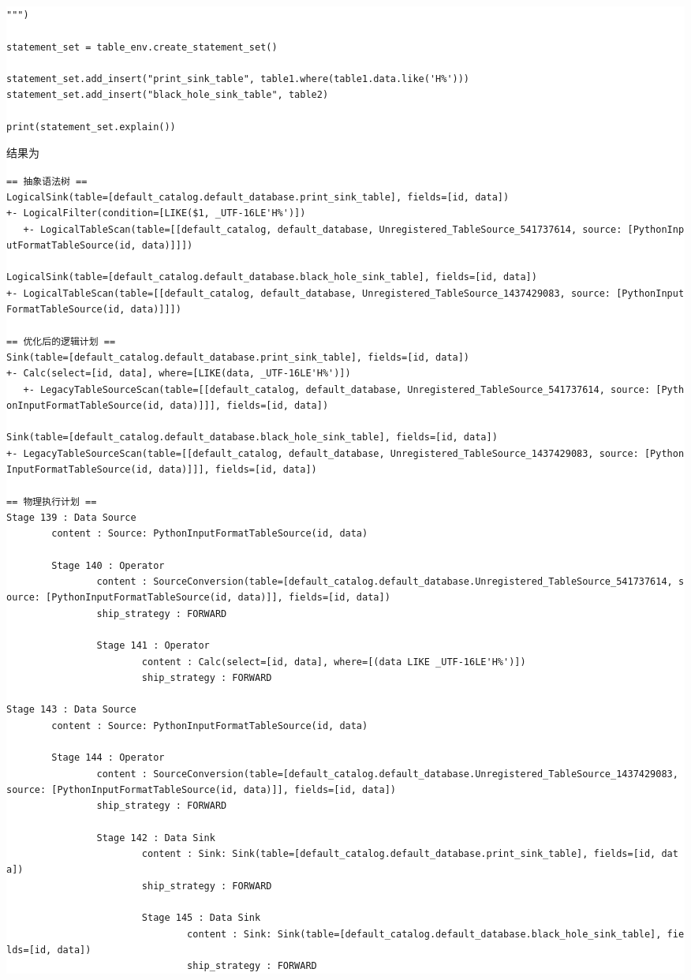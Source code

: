 ```
""")

statement_set = table_env.create_statement_set()

statement_set.add_insert("print_sink_table", table1.where(table1.data.like('H%')))
statement_set.add_insert("black_hole_sink_table", table2)

print(statement_set.explain())
```

结果为

```
== 抽象语法树 ==
LogicalSink(table=[default_catalog.default_database.print_sink_table], fields=[id, data])
+- LogicalFilter(condition=[LIKE($1, _UTF-16LE'H%')])
   +- LogicalTableScan(table=[[default_catalog, default_database, Unregistered_TableSource_541737614, source: [PythonInputFormatTableSource(id, data)]]])

LogicalSink(table=[default_catalog.default_database.black_hole_sink_table], fields=[id, data])
+- LogicalTableScan(table=[[default_catalog, default_database, Unregistered_TableSource_1437429083, source: [PythonInputFormatTableSource(id, data)]]])

== 优化后的逻辑计划 ==
Sink(table=[default_catalog.default_database.print_sink_table], fields=[id, data])
+- Calc(select=[id, data], where=[LIKE(data, _UTF-16LE'H%')])
   +- LegacyTableSourceScan(table=[[default_catalog, default_database, Unregistered_TableSource_541737614, source: [PythonInputFormatTableSource(id, data)]]], fields=[id, data])

Sink(table=[default_catalog.default_database.black_hole_sink_table], fields=[id, data])
+- LegacyTableSourceScan(table=[[default_catalog, default_database, Unregistered_TableSource_1437429083, source: [PythonInputFormatTableSource(id, data)]]], fields=[id, data])

== 物理执行计划 ==
Stage 139 : Data Source
        content : Source: PythonInputFormatTableSource(id, data)

        Stage 140 : Operator
                content : SourceConversion(table=[default_catalog.default_database.Unregistered_TableSource_541737614, source: [PythonInputFormatTableSource(id, data)]], fields=[id, data])
                ship_strategy : FORWARD

                Stage 141 : Operator
                        content : Calc(select=[id, data], where=[(data LIKE _UTF-16LE'H%')])
                        ship_strategy : FORWARD

Stage 143 : Data Source
        content : Source: PythonInputFormatTableSource(id, data)

        Stage 144 : Operator
                content : SourceConversion(table=[default_catalog.default_database.Unregistered_TableSource_1437429083, source: [PythonInputFormatTableSource(id, data)]], fields=[id, data])
                ship_strategy : FORWARD

                Stage 142 : Data Sink
                        content : Sink: Sink(table=[default_catalog.default_database.print_sink_table], fields=[id, data])
                        ship_strategy : FORWARD

                        Stage 145 : Data Sink
                                content : Sink: Sink(table=[default_catalog.default_database.black_hole_sink_table], fields=[id, data])
                                ship_strategy : FORWARD
```